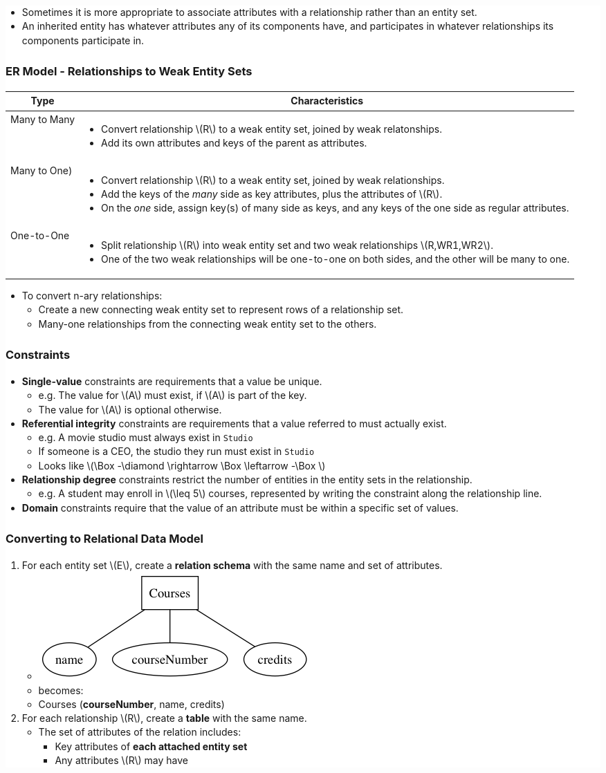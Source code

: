 - Sometimes it is more appropriate to associate attributes with a relationship rather than an entity set.
- An inherited entity has whatever attributes any of its components have, and participates in whatever relationships its components participate in. 

### ER Model - Relationships to Weak Entity Sets

|Type|Characteristics|
|----|---------------|
|Many to Many| <ul><li>Convert relationship \\(R\\) to a weak entity set, joined by weak relatonships.</li><li>Add its own attributes and keys of the parent as attributes.</li></ul>|
|Many to One) | <ul><li>Convert relationship \\(R\\) to a weak entity set, joined by weak relationships. </li><li>Add the keys of the *many* side as key attributes, plus the attributes of \\(R\\).</li><li>On the *one* side, assign key(s) of many side as keys, and any keys of the one side as regular attributes.</li></ul>|
|One-to-One|<ul><li>Split relationship \\(R\\) into weak entity set and two weak relationships \\(R,WR1,WR2\\).</li><li>One of the two weak relationships will be one-to-one on both sides, and the other will be many to one.</li></ul>|

- To convert n-ary relationships:
    - Create a new connecting weak entity set to represent rows of a relationship set.
    - Many-one relationships from the connecting weak entity set to the others. 


### Constraints

- **Single-value** constraints are requirements that a value be unique.
    - e.g. The value for \\(A\\) must exist, if \\(A\\) is part of the key.
    - The value for \\(A\\) is optional otherwise.
- **Referential integrity** constraints are requirements that a value referred to must actually exist.
    - e.g. A movie studio must always exist in `Studio`
    - If someone is a CEO, the studio they run must exist in `Studio`
    - Looks like \\(\Box -\diamond \rightarrow \Box \leftarrow -\Box \\)
- **Relationship degree** constraints restrict the number of entities in the entity sets in the relationship.
    - e.g. A student may enroll in \\(\leq 5\\) courses, represented by writing the constraint along the relationship line.
- **Domain** constraints require that the value of an attribute must be within a specific set of values.

### Converting to Relational Data Model

1. For each entity set \\(E\\), create a **relation schema** with the same name and set of attributes.  
    - ![entity set to schema](./images/entityset_to_schema.png)
    - becomes:
    - Courses (__courseNumber__, name, credits)
2. For each relationship \\(R\\), create a **table** with the same name.
    - The set of attributes of the relation includes:
        - Key attributes of **each attached entity set**
        - Any attributes \\(R\\) may have